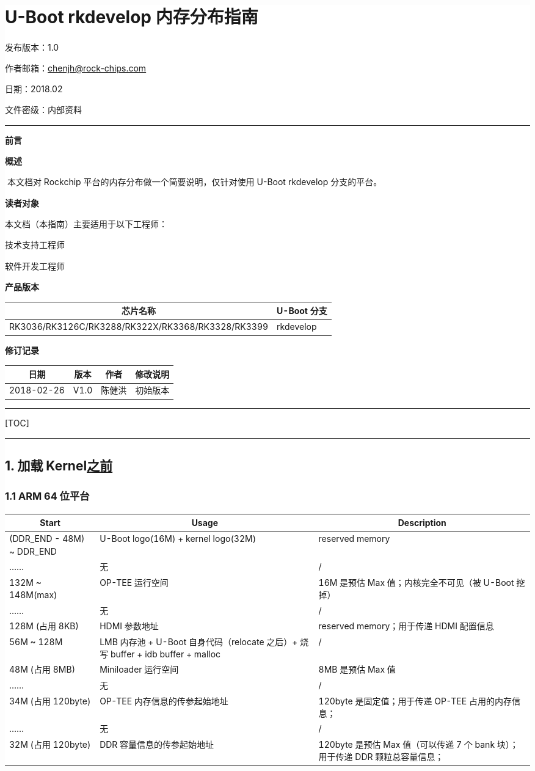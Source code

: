 # U-Boot rkdevelop 内存分布指南

发布版本：1.0

作者邮箱：chenjh@rock-chips.com

日期：2018.02

文件密级：内部资料

---

**前言**

**概述**

​	本文档对 Rockchip 平台的内存分布做一个简要说明，仅针对使用 U-Boot rkdevelop 分支的平台。

**读者对象**

本文档（本指南）主要适用于以下工程师：

技术支持工程师

软件开发工程师

**产品版本**

| **芯片名称**                                 | **U-Boot 分支** |
| ---------------------------------------- | :----------- |
| RK3036/RK3126C/RK3288/RK322X/RK3368/RK3328/RK3399 | rkdevelop    |

**修订记录**

| **日期**     | **版本** | **作者** | **修改说明** |
| ---------- | ------ | ------ | -------- |
| 2018-02-26 | V1.0   | 陈健洪    | 初始版本     |

---

[TOC]

---

## 1.  加载 Kernel<u>之前</u>

### 1.1 ARM 64 位平台

| Start                     | Usage                                    | Description                              |
| ------------------------- | ---------------------------------------- | ---------------------------------------- |
| (DDR_END - 48M) ~ DDR_END | U-Boot logo(16M) + kernel logo(32M)      | reserved  memory                         |
| ……                     | 无                                        | /                                        |
| 132M ~ 148M(max)          | OP-TEE 运行空间                               | 16M 是预估 Max 值；内核完全不可见（被 U-Boot 挖掉）            |
| ……                    | 无                                        | /                                        |
| 128M (占用 8KB)              | HDMI 参数地址                                 | reserved  memory；用于传递 HDMI 配置信息            |
| 56M ~ 128M                | LMB 内存池 + U-Boot 自身代码（relocate 之后）+ 烧写 buffer + idb buffer + malloc | /                                        |
| 48M (占用 8MB)              | Miniloader 运行空间                           | 8MB 是预估 Max 值                               |
| ……                    | 无                                        | /                                        |
| 34M (占用 120byte)           | OP-TEE 内存信息的传参起始地址                        | 120byte 是固定值；用于传递 OP-TEE 占用的内存信息；           |
| ……                    | 无                                        | /                                        |
| 32M (占用 120byte)           | DDR 容量信息的传参起始地址                           | 120byte 是预估 Max 值（可以传递 7 个 bank 块）；用于传递 DDR 颗粒总容量信息； |